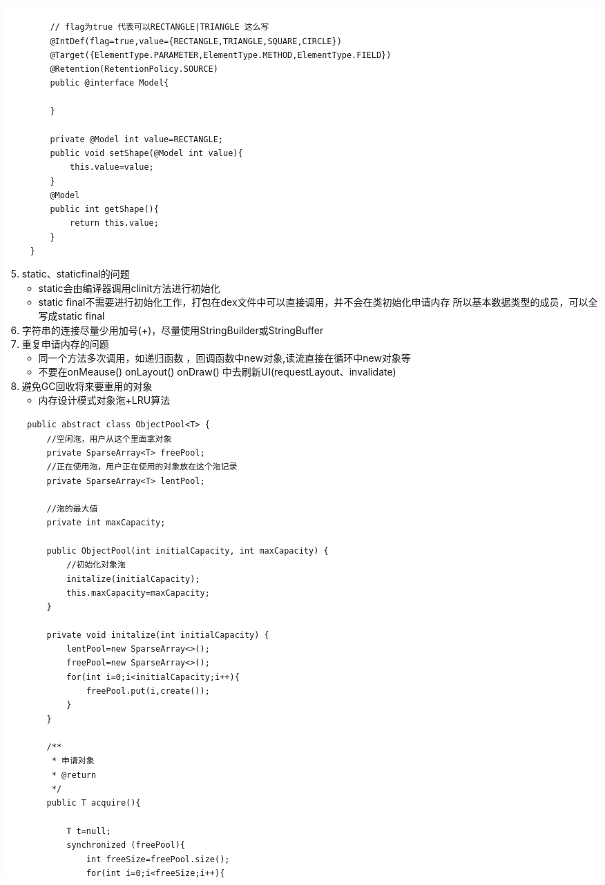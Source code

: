    ```
        
            // flag为true 代表可以RECTANGLE|TRIANGLE 这么写
            @IntDef(flag=true,value={RECTANGLE,TRIANGLE,SQUARE,CIRCLE})
            @Target({ElementType.PARAMETER,ElementType.METHOD,ElementType.FIELD})
            @Retention(RetentionPolicy.SOURCE)
            public @interface Model{
        
            }
        
            private @Model int value=RECTANGLE;
            public void setShape(@Model int value){
                this.value=value;
            }
            @Model
            public int getShape(){
                return this.value;
            }
        }
   ```
5. static、staticfinal的问题
   - static会由编译器调用clinit方法进行初始化
   - static final不需要进行初始化工作，打包在dex文件中可以直接调用，并不会在类初始化申请内存
   所以基本数据类型的成员，可以全写成static final
6. 字符串的连接尽量少用加号(+)，尽量使用StringBuilder或StringBuffer
7. 重复申请内存的问题
   - 同一个方法多次调用，如递归函数 ，回调函数中new对象,读流直接在循环中new对象等
   - 不要在onMeause()  onLayout() onDraw()  中去刷新UI(requestLayout、invalidate)
8. 避免GC回收将来要重用的对象
   - 内存设计模式对象沲+LRU算法
   ```
    public abstract class ObjectPool<T> {
        //空闲沲，用户从这个里面拿对象
        private SparseArray<T> freePool;
        //正在使用沲，用户正在使用的对象放在这个沲记录
        private SparseArray<T> lentPool;
    
        //沲的最大值
        private int maxCapacity;
    
        public ObjectPool(int initialCapacity, int maxCapacity) {
            //初始化对象沲
            initalize(initialCapacity);
            this.maxCapacity=maxCapacity;
        }
    
        private void initalize(int initialCapacity) {
            lentPool=new SparseArray<>();
            freePool=new SparseArray<>();
            for(int i=0;i<initialCapacity;i++){
                freePool.put(i,create());
            }
        }
    
        /**
         * 申请对象
         * @return
         */
        public T acquire(){
    
            T t=null;
            synchronized (freePool){
                int freeSize=freePool.size();
                for(int i=0;i<freeSize;i++){
   ```